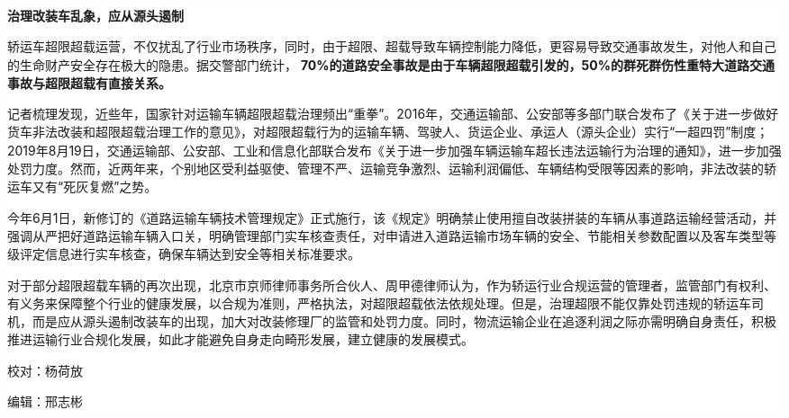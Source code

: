 **治理改装车乱象，应从源头遏制**

轿运车超限超载运营，不仅扰乱了行业市场秩序，同时，由于超限、超载导致车辆控制能力降低，更容易导致交通事故发生，对他人和自己的生命财产安全存在极大的隐患。据交警部门统计，
**70%的道路安全事故是由于车辆超限超载引发的，50%的群死群伤性重特大道路交通事故与超限超载有直接关系。**

记者梳理发现，近些年，国家针对运输车辆超限超载治理频出“重拳”。2016年，交通运输部、公安部等多部门联合发布了《关于进一步做好货车非法改装和超限超载治理工作的意见》，对超限超载行为的运输车辆、驾驶人、货运企业、承运人（源头企业）实行“一超四罚”制度；2019年8月19日，交通运输部、公安部、工业和信息化部联合发布《关于进一步加强车辆运输车超长违法运输行为治理的通知》，进一步加强处罚力度。然而，近两年来，个别地区受利益驱使、管理不严、运输竞争激烈、运输利润偏低、车辆结构受限等因素的影响，非法改装的轿运车又有“死灰复燃”之势。

今年6月1日，新修订的《道路运输车辆技术管理规定》正式施行，该《规定》明确禁止使用擅自改装拼装的车辆从事道路运输经营活动，并强调从严把好道路运输车辆入口关，明确管理部门实车核查责任，对申请进入道路运输市场车辆的安全、节能相关参数配置以及客车类型等级评定信息进行实车核查，确保车辆达到安全等相关标准要求。

对于部分超限超载车辆的再次出现，北京市京师律师事务所合伙人、周甲德律师认为，作为轿运行业合规运营的管理者，监管部门有权利、有义务来保障整个行业的健康发展，以合规为准则，严格执法，对超限超载依法依规处理。但是，治理超限不能仅靠处罚违规的轿运车司机，而是应从源头遏制改装车的出现，加大对改装修理厂的监管和处罚力度。同时，物流运输企业在追逐利润之际亦需明确自身责任，积极推进运输行业合规化发展，如此才能避免自身走向畸形发展，建立健康的发展模式。

校对：杨荷放

编辑：邢志彬

